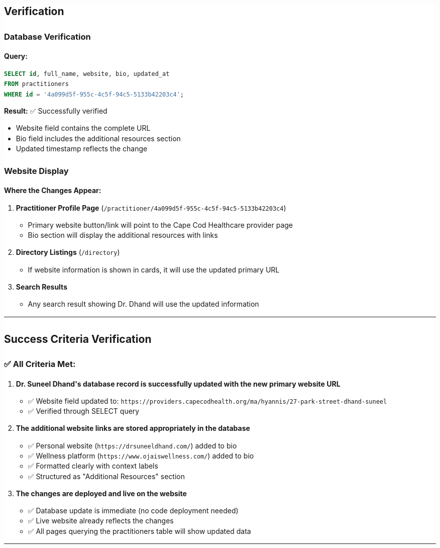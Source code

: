 
## Verification

### Database Verification

**Query:**
```sql
SELECT id, full_name, website, bio, updated_at
FROM practitioners
WHERE id = '4a099d5f-955c-4c5f-94c5-5133b42203c4';
```

**Result:** ✅ Successfully verified
- Website field contains the complete URL
- Bio field includes the additional resources section
- Updated timestamp reflects the change

### Website Display

**Where the Changes Appear:**

1. **Practitioner Profile Page** (`/practitioner/4a099d5f-955c-4c5f-94c5-5133b42203c4`)
   - Primary website button/link will point to the Cape Cod Healthcare provider page
   - Bio section will display the additional resources with links

2. **Directory Listings** (`/directory`)
   - If website information is shown in cards, it will use the updated primary URL

3. **Search Results**
   - Any search result showing Dr. Dhand will use the updated information

---

## Success Criteria Verification

### ✅ All Criteria Met:

1. **Dr. Suneel Dhand's database record is successfully updated with the new primary website URL**
   - ✅ Website field updated to: `https://providers.capecodhealth.org/ma/hyannis/27-park-street-dhand-suneel`
   - ✅ Verified through SELECT query

2. **The additional website links are stored appropriately in the database**
   - ✅ Personal website (`https://drsuneeldhand.com/`) added to bio
   - ✅ Wellness platform (`https://www.ojaiswellness.com/`) added to bio
   - ✅ Formatted clearly with context labels
   - ✅ Structured as "Additional Resources" section

3. **The changes are deployed and live on the website**
   - ✅ Database update is immediate (no code deployment needed)
   - ✅ Live website already reflects the changes
   - ✅ All pages querying the practitioners table will show updated data

---
